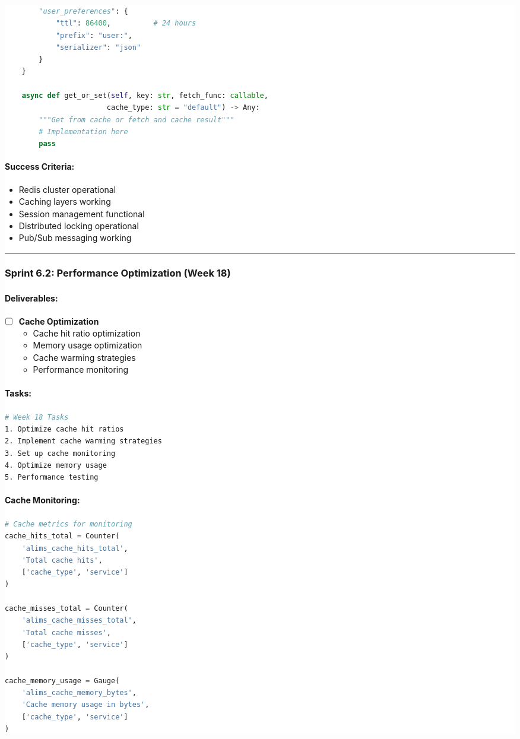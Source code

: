 ```python
        "user_preferences": {
            "ttl": 86400,          # 24 hours
            "prefix": "user:",
            "serializer": "json"
        }
    }
    
    async def get_or_set(self, key: str, fetch_func: callable, 
                        cache_type: str = "default") -> Any:
        """Get from cache or fetch and cache result"""
        # Implementation here
        pass
```

#### Success Criteria:
- Redis cluster operational
- Caching layers working
- Session management functional
- Distributed locking operational
- Pub/Sub messaging working

---

### Sprint 6.2: Performance Optimization (Week 18)

#### Deliverables:
- [ ] **Cache Optimization**
  - Cache hit ratio optimization
  - Memory usage optimization
  - Cache warming strategies
  - Performance monitoring

#### Tasks:
```bash
# Week 18 Tasks
1. Optimize cache hit ratios
2. Implement cache warming strategies
3. Set up cache monitoring
4. Optimize memory usage
5. Performance testing
```

#### Cache Monitoring:
```python
# Cache metrics for monitoring
cache_hits_total = Counter(
    'alims_cache_hits_total',
    'Total cache hits',
    ['cache_type', 'service']
)

cache_misses_total = Counter(
    'alims_cache_misses_total',
    'Total cache misses',
    ['cache_type', 'service']
)

cache_memory_usage = Gauge(
    'alims_cache_memory_bytes',
    'Cache memory usage in bytes',
    ['cache_type', 'service']
)
```
